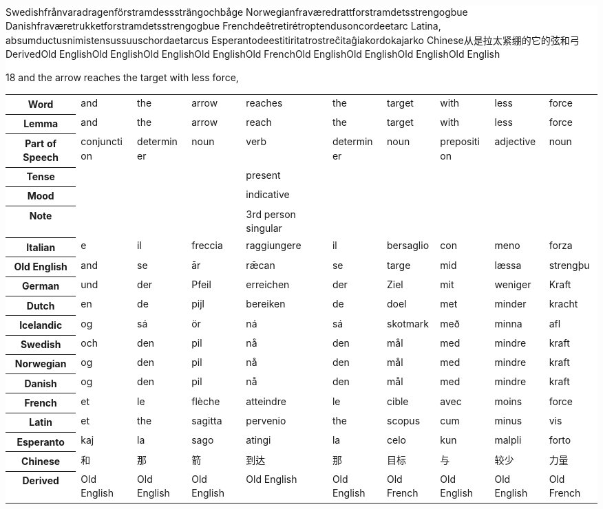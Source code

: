 <tr><th>Swedish</th><td>från</td><td>vara</td><td>dragen</td><td>för</td><td>stram</td><td>dess</td><td>sträng</td><td>och</td><td>båge</td></tr>
<tr><th>Norwegian</th><td>fra</td><td>være</td><td>dratt</td><td>for</td><td>stram</td><td>dets</td><td>streng</td><td>og</td><td>bue</td></tr>
<tr><th>Danish</th><td>fra</td><td>være</td><td>trukket</td><td>for</td><td>stram</td><td>dets</td><td>streng</td><td>og</td><td>bue</td></tr>
<tr><th>French</th><td>de</td><td>être</td><td>tiré</td><td>trop</td><td>tendu</td><td>son</td><td>corde</td><td>et</td><td>arc</td></tr>
<tr><th>Latin</th><td>a, ab</td><td>sum</td><td>ductus</td><td>nimis</td><td>tensus</td><td>suus</td><td>chorda</td><td>et</td><td>arcus</td></tr>
<tr><th>Esperanto</th><td>de</td><td>esti</td><td>tirita</td><td>tro</td><td>streĉita</td><td>ĝia</td><td>kordo</td><td>kaj</td><td>arko</td></tr>
<tr><th>Chinese</th><td>从</td><td>是</td><td>拉</td><td>太</td><td>紧绷的</td><td>它的</td><td>弦</td><td>和</td><td>弓</td></tr>
<tr><th>Derived</th><td>Old English</td><td>Old English</td><td>Old English</td><td>Old English</td><td>Old French</td><td>Old English</td><td>Old English</td><td>Old English</td><td>Old English</td></tr>
</table>

18 and the arrow reaches the target with less force,

<table>
<tr><th>Word</th><td>and</td><td>the</td><td>arrow</td><td>reaches</td><td>the</td><td>target</td><td>with</td><td>less</td><td>force</td></tr>
<tr><th>Lemma</th><td>and</td><td>the</td><td>arrow</td><td>reach</td><td>the</td><td>target</td><td>with</td><td>less</td><td>force</td></tr>
<tr><th>Part of Speech</th><td>conjunction</td><td>determiner</td><td>noun</td><td>verb</td><td>determiner</td><td>noun</td><td>preposition</td><td>adjective</td><td>noun</td></tr>
<tr><th>Tense</th><td></td><td></td><td></td><td>present</td><td></td><td></td><td></td><td></td><td></td></tr>
<tr><th>Mood</th><td></td><td></td><td></td><td>indicative</td><td></td><td></td><td></td><td></td><td></td></tr>
<tr><th>Note</th><td></td><td></td><td></td><td>3rd person singular</td><td></td><td></td><td></td><td></td><td></td></tr>
<tr><th>Italian</th><td>e</td><td>il</td><td>freccia</td><td>raggiungere</td><td>il</td><td>bersaglio</td><td>con</td><td>meno</td><td>forza</td></tr>
<tr><th>Old English</th><td>and</td><td>se</td><td>ār</td><td>rǣcan</td><td>se</td><td>targe</td><td>mid</td><td>læssa</td><td>strengþu</td></tr>
<tr><th>German</th><td>und</td><td>der</td><td>Pfeil</td><td>erreichen</td><td>der</td><td>Ziel</td><td>mit</td><td>weniger</td><td>Kraft</td></tr>
<tr><th>Dutch</th><td>en</td><td>de</td><td>pijl</td><td>bereiken</td><td>de</td><td>doel</td><td>met</td><td>minder</td><td>kracht</td></tr>
<tr><th>Icelandic</th><td>og</td><td>sá</td><td>ör</td><td>ná</td><td>sá</td><td>skotmark</td><td>með</td><td>minna</td><td>afl</td></tr>
<tr><th>Swedish</th><td>och</td><td>den</td><td>pil</td><td>nå</td><td>den</td><td>mål</td><td>med</td><td>mindre</td><td>kraft</td></tr>
<tr><th>Norwegian</th><td>og</td><td>den</td><td>pil</td><td>nå</td><td>den</td><td>mål</td><td>med</td><td>mindre</td><td>kraft</td></tr>
<tr><th>Danish</th><td>og</td><td>den</td><td>pil</td><td>nå</td><td>den</td><td>mål</td><td>med</td><td>mindre</td><td>kraft</td></tr>
<tr><th>French</th><td>et</td><td>le</td><td>flèche</td><td>atteindre</td><td>le</td><td>cible</td><td>avec</td><td>moins</td><td>force</td></tr>
<tr><th>Latin</th><td>et</td><td>the</td><td>sagitta</td><td>pervenio</td><td>the</td><td>scopus</td><td>cum</td><td>minus</td><td>vis</td></tr>
<tr><th>Esperanto</th><td>kaj</td><td>la</td><td>sago</td><td>atingi</td><td>la</td><td>celo</td><td>kun</td><td>malpli</td><td>forto</td></tr>
<tr><th>Chinese</th><td>和</td><td>那</td><td>箭</td><td>到达</td><td>那</td><td>目标</td><td>与</td><td>较少</td><td>力量</td></tr>
<tr><th>Derived</th><td>Old English</td><td>Old English</td><td>Old English</td><td>Old English</td><td>Old English</td><td>Old French</td><td>Old English</td><td>Old English</td><td>Old French</td></tr>
</table>
